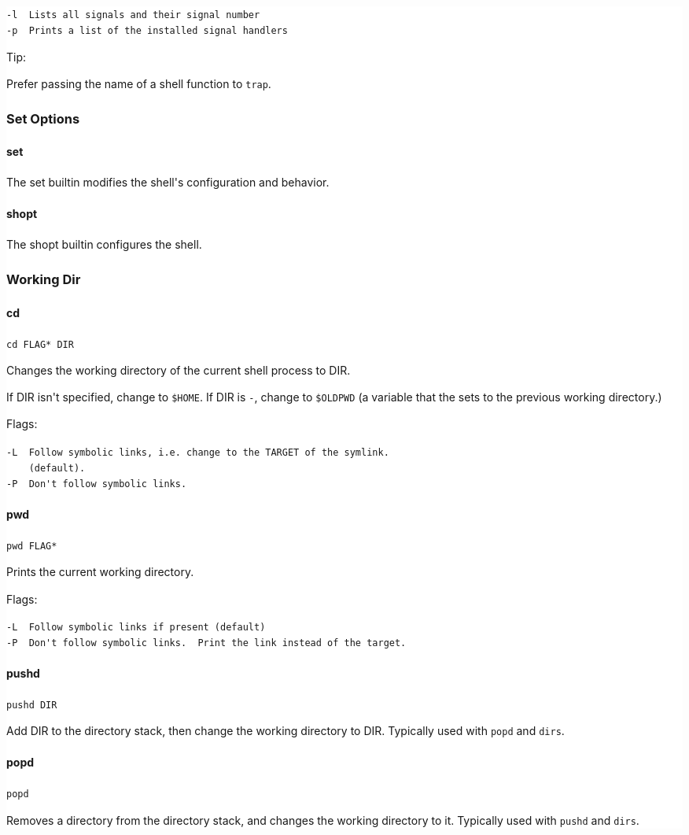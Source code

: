     -l  Lists all signals and their signal number
    -p  Prints a list of the installed signal handlers

Tip:

Prefer passing the name of a shell function to `trap`.

### Set Options

<h4 id="set">set</h4>

The set builtin modifies the shell's configuration and behavior.

<h4 id="shopt">shopt</h4>

The shopt builtin configures the shell.

### Working Dir

<h4 id="cd">cd</h4>

    cd FLAG* DIR

Changes the working directory of the current shell process to DIR.

If DIR isn't specified, change to `$HOME`.  If DIR is `-`, change to `$OLDPWD`
(a variable that the sets to the previous working directory.)

Flags:

    -L  Follow symbolic links, i.e. change to the TARGET of the symlink.
        (default).
    -P  Don't follow symbolic links.

<h4 id="pwd">pwd</h4>

    pwd FLAG*

Prints the current working directory.

Flags:

    -L  Follow symbolic links if present (default)
    -P  Don't follow symbolic links.  Print the link instead of the target.

<h4 id="pushd">pushd</h4>


    pushd DIR


Add DIR to the directory stack, then change the working directory to DIR.
Typically used with `popd` and `dirs`.



<h4 id="popd">popd</h4>

    popd

Removes a directory from the directory stack, and changes the working directory
to it.  Typically used with `pushd` and `dirs`.
